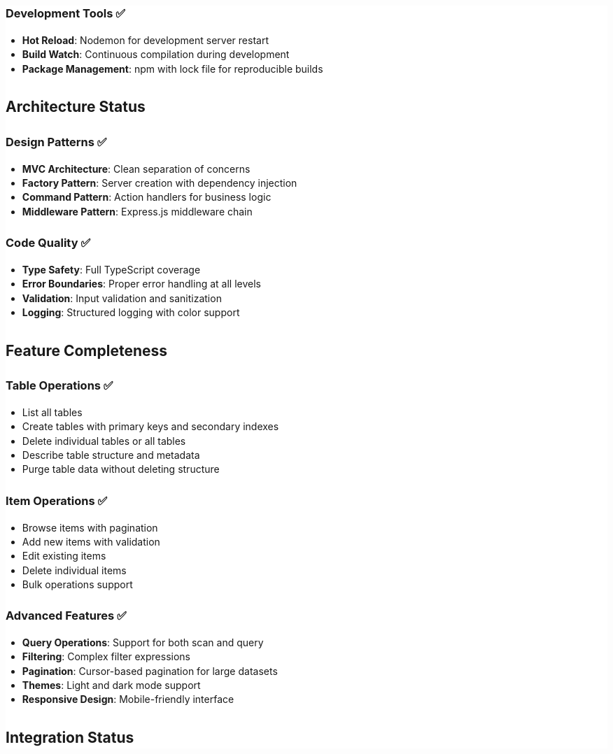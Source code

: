 ### Development Tools ✅

- **Hot Reload**: Nodemon for development server restart
- **Build Watch**: Continuous compilation during development
- **Package Management**: npm with lock file for reproducible builds

## Architecture Status

### Design Patterns ✅

- **MVC Architecture**: Clean separation of concerns
- **Factory Pattern**: Server creation with dependency injection
- **Command Pattern**: Action handlers for business logic
- **Middleware Pattern**: Express.js middleware chain

### Code Quality ✅

- **Type Safety**: Full TypeScript coverage
- **Error Boundaries**: Proper error handling at all levels
- **Validation**: Input validation and sanitization
- **Logging**: Structured logging with color support

## Feature Completeness

### Table Operations ✅

- List all tables
- Create tables with primary keys and secondary indexes
- Delete individual tables or all tables
- Describe table structure and metadata
- Purge table data without deleting structure

### Item Operations ✅

- Browse items with pagination
- Add new items with validation
- Edit existing items
- Delete individual items
- Bulk operations support

### Advanced Features ✅

- **Query Operations**: Support for both scan and query
- **Filtering**: Complex filter expressions
- **Pagination**: Cursor-based pagination for large datasets
- **Themes**: Light and dark mode support
- **Responsive Design**: Mobile-friendly interface

## Integration Status
